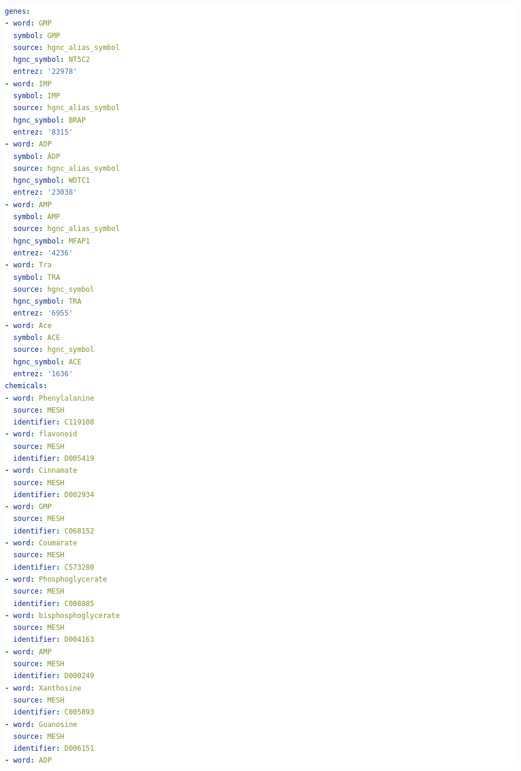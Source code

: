 ```yaml
genes:
- word: GMP
  symbol: GMP
  source: hgnc_alias_symbol
  hgnc_symbol: NT5C2
  entrez: '22978'
- word: IMP
  symbol: IMP
  source: hgnc_alias_symbol
  hgnc_symbol: BRAP
  entrez: '8315'
- word: ADP
  symbol: ADP
  source: hgnc_alias_symbol
  hgnc_symbol: WDTC1
  entrez: '23038'
- word: AMP
  symbol: AMP
  source: hgnc_alias_symbol
  hgnc_symbol: MFAP1
  entrez: '4236'
- word: Tra
  symbol: TRA
  source: hgnc_symbol
  hgnc_symbol: TRA
  entrez: '6955'
- word: Ace
  symbol: ACE
  source: hgnc_symbol
  hgnc_symbol: ACE
  entrez: '1636'
chemicals:
- word: Phenylalanine
  source: MESH
  identifier: C119108
- word: flavonoid
  source: MESH
  identifier: D005419
- word: Cinnamate
  source: MESH
  identifier: D002934
- word: GMP
  source: MESH
  identifier: C068152
- word: Coumarate
  source: MESH
  identifier: C573280
- word: Phosphoglycerate
  source: MESH
  identifier: C008885
- word: bisphosphoglycerate
  source: MESH
  identifier: D004163
- word: AMP
  source: MESH
  identifier: D000249
- word: Xanthosine
  source: MESH
  identifier: C005893
- word: Guanosine
  source: MESH
  identifier: D006151
- word: ADP
```